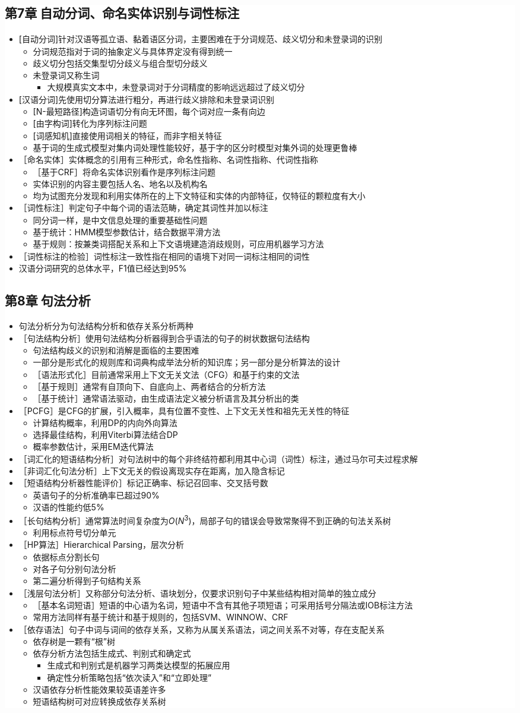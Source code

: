 ## 第7章 自动分词、命名实体识别与词性标注
- [自动分词]针对汉语等孤立语、黏着语区分词，主要困难在于分词规范、歧义切分和未登录词的识别
    - 分词规范指对于词的抽象定义与具体界定没有得到统一
    - 歧义切分包括交集型切分歧义与组合型切分歧义
    - 未登录词又称生词
        - 大规模真实文本中，未登录词对于分词精度的影响远远超过了歧义切分 
- [汉语分词]先使用切分算法进行粗分，再进行歧义排除和未登录词识别
    - [N-最短路径]构造词语切分有向无环图，每个词对应一条有向边
    - [由字构词]转化为序列标注问题
    - [词感知机]直接使用词相关的特征，而非字相关特征
    - 基于词的生成式模型对集内词处理性能较好，基于字的区分时模型对集外词的处理更鲁棒
- ［命名实体］实体概念的引用有三种形式，命名性指称、名词性指称、代词性指称
    - ［基于CRF］将命名实体识别看作是序列标注问题
    - 实体识别的内容主要包括人名、地名以及机构名
    - 均为试图充分发现和利用实体所在的上下文特征和实体的内部特征，仅特征的颗粒度有大小
- ［词性标注］判定句子中每个词的语法范畴，确定其词性并加以标注
    - 同分词一样，是中文信息处理的重要基础性问题
    - 基于统计：HMM模型参数估计，结合数据平滑方法
    - 基于规则：按兼类词搭配关系和上下文语境建造消歧规则，可应用机器学习方法
- ［词性标注的检验］词性标注一致性指在相同的语境下对同一词标注相同的词性
- 汉语分词研究的总体水平，F1值已经达到95%

## 第8章 句法分析
- 句法分析分为句法结构分析和依存关系分析两种
- ［句法结构分析］使用句法结构分析器得到合乎语法的句子的树状数据句法结构
    - 句法结构歧义的识别和消解是面临的主要困难
    - 一部分是形式化的规则库和词典构成举法分析的知识库；另一部分是分析算法的设计
    - ［语法形式化］目前通常采用上下文无关文法（CFG）和基于约束的文法
    - ［基于规则］通常有自顶向下、自底向上、两者结合的分析方法
    - ［基于统计］通常语法驱动，由生成语法定义被分析语言及其分析出的类
- ［PCFG］是CFG的扩展，引入概率，具有位置不变性、上下文无关性和祖先无关性的特征
    - 计算结构概率，利用DP的内向外向算法
    - 选择最佳结构，利用Viterbi算法结合DP
    - 概率参数估计，采用EM迭代算法
-  ［词汇化的短语结构分析］对句法树中的每个非终结符都利用其中心词（词性）标注，通过马尔可夫过程求解
-  ［非词汇化句法分析］上下文无关的假设离现实存在距离，加入隐含标记
-  ［短语结构分析器性能评价］标记正确率、标记召回率、交叉括号数
    - 英语句子的分析准确率已超过90%
    - 汉语的性能约低5%
- ［长句结构分析］通常算法时间复杂度为$O(N^3)$，局部子句的错误会导致常聚得不到正确的句法关系树
    - 利用标点符号切分单元
-  ［HP算法］Hierarchical Parsing，层次分析
    -  依据标点分割长句
    -  对各子句分别句法分析
    -  第二遍分析得到子句结构关系
-  ［浅层句法分析］又称部分句法分析、语块划分，仅要求识别句子中某些结构相对简单的独立成分
    - ［基本名词短语］短语的中心语为名词，短语中不含有其他子项短语；可采用括号分隔法或IOB标注方法
    - 常用方法同样有基于统计和基于规则的，包括SVM、WINNOW、CRF
- ［依存语法］句子中词与词间的依存关系，又称为从属关系语法，词之间关系不对等，存在支配关系
    - 依存树是一颗有“根”树 
    - 依存分析方法包括生成式、判别式和确定式
        - 生成式和判别式是机器学习两类达模型的拓展应用  
        - 确定性分析策略包括“依次读入”和“立即处理”
    - 汉语依存分析性能效果较英语差许多
    - 短语结构树可对应转换成依存关系树
